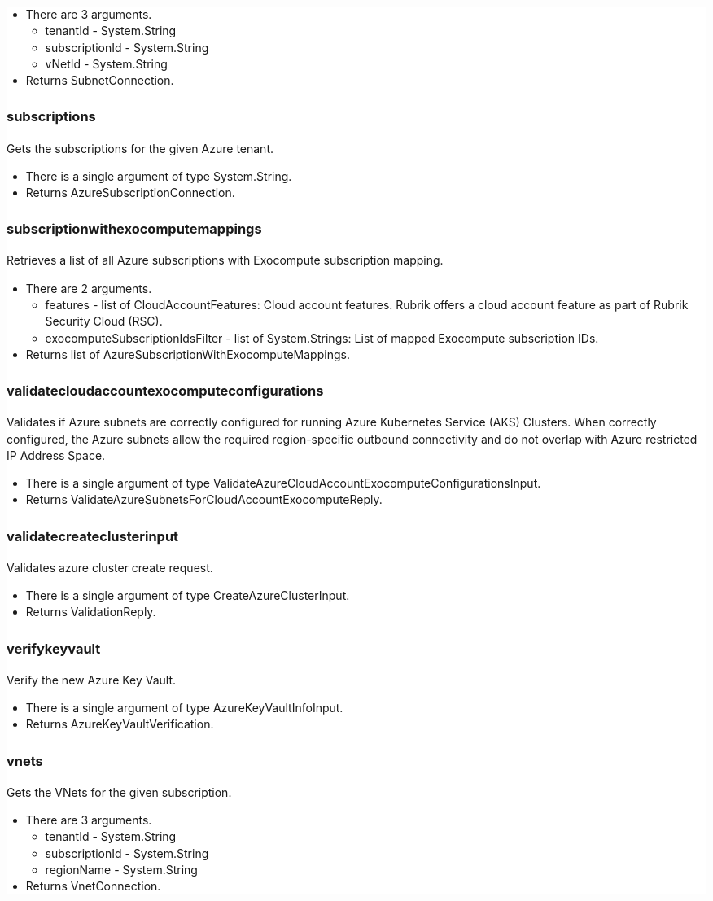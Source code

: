 - There are 3 arguments.
    - tenantId - System.String
    - subscriptionId - System.String
    - vNetId - System.String
- Returns SubnetConnection.
### subscriptions
Gets the subscriptions for the given Azure tenant.

- There is a single argument of type System.String.
- Returns AzureSubscriptionConnection.
### subscriptionwithexocomputemappings
Retrieves a list of all Azure subscriptions with Exocompute subscription mapping.

- There are 2 arguments.
    - features - list of CloudAccountFeatures: Cloud account features. Rubrik offers a cloud account feature as part of Rubrik Security Cloud (RSC).
    - exocomputeSubscriptionIdsFilter - list of System.Strings: List of mapped Exocompute subscription IDs.
- Returns list of AzureSubscriptionWithExocomputeMappings.
### validatecloudaccountexocomputeconfigurations
Validates if Azure subnets are correctly configured for running Azure Kubernetes Service (AKS) Clusters. When correctly configured, the Azure subnets allow the required region-specific outbound connectivity and do not overlap with Azure restricted IP Address Space.

- There is a single argument of type ValidateAzureCloudAccountExocomputeConfigurationsInput.
- Returns ValidateAzureSubnetsForCloudAccountExocomputeReply.
### validatecreateclusterinput
Validates azure cluster create request.

- There is a single argument of type CreateAzureClusterInput.
- Returns ValidationReply.
### verifykeyvault
Verify the new Azure Key Vault.

- There is a single argument of type AzureKeyVaultInfoInput.
- Returns AzureKeyVaultVerification.
### vnets
Gets the VNets for the given subscription.

- There are 3 arguments.
    - tenantId - System.String
    - subscriptionId - System.String
    - regionName - System.String
- Returns VnetConnection.
